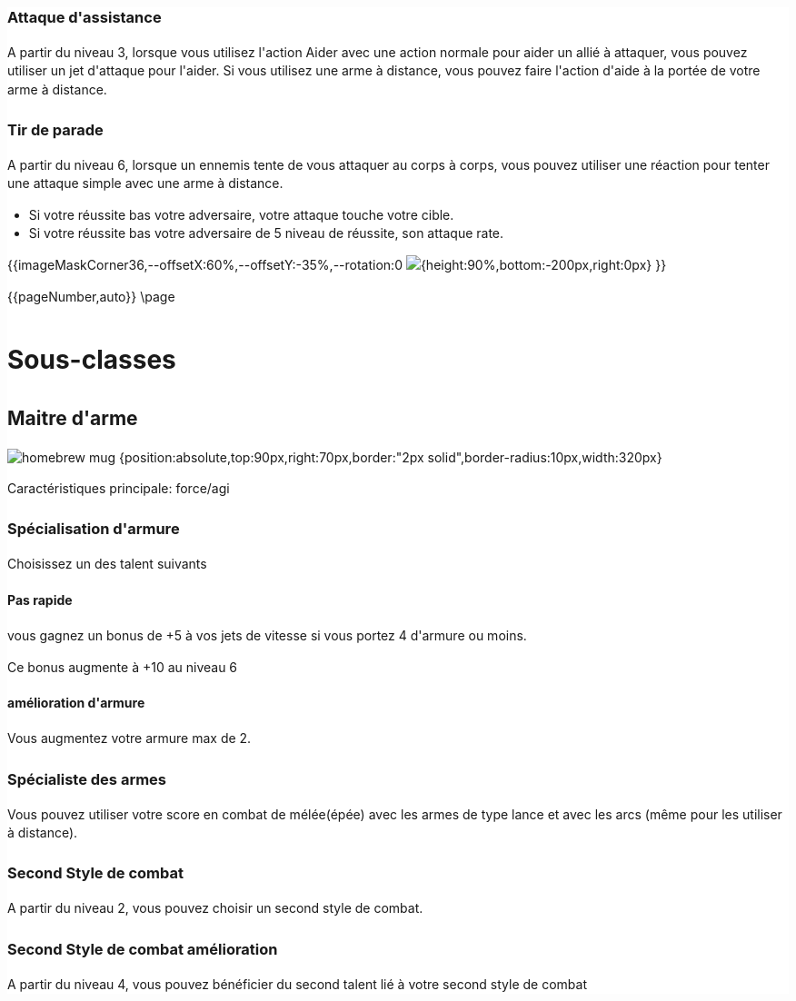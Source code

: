 ### Attaque d'assistance

A partir du niveau 3, lorsque vous utilisez l'action Aider avec une action normale pour aider un allié à attaquer, vous pouvez utiliser un jet d'attaque pour l'aider.
Si vous utilisez une arme à distance, vous pouvez faire l'action d'aide à la portée de votre arme à distance.
### Tir de parade

A partir du niveau 6, lorsque un ennemis tente de vous attaquer au corps à corps, vous pouvez utiliser une réaction pour tenter une attaque simple avec une arme à distance. 
- Si votre réussite bas votre adversaire, votre attaque touche votre cible.
- Si votre réussite  bas votre adversaire de 5 niveau de réussite, son attaque rate.

{{imageMaskCorner36,--offsetX:60%,--offsetY:-35%,--rotation:0
  ![](https://i.pinimg.com/550x/60/d3/c2/60d3c2ea5cb123ced89d669316e0ca81.jpg){height:90%,bottom:-200px,right:0px}
}}




{{pageNumber,auto}}
\page

# Sous-classes

## Maitre d'arme
![homebrew mug](https://cdna.artstation.com/p/assets/images/images/069/383/688/4k/tommy-arnold-arnold-thewanderingemperor-hr.jpg?1699998975) {position:absolute,top:90px,right:70px,border:"2px solid",border-radius:10px,width:320px}


Caractéristiques principale: force/agi

### Spécialisation d'armure
Choisissez un des talent suivants
#### Pas rapide
vous gagnez un bonus de +5 à vos jets de vitesse si vous portez 4 d'armure ou moins.

Ce bonus augmente à +10 au niveau 6

#### amélioration d'armure
Vous augmentez votre armure max de 2. 

### Spécialiste des armes
Vous pouvez utiliser votre score en combat de mélée(épée) avec les armes de type lance et avec les arcs (même pour les utiliser à distance).

### Second Style de combat
A partir du niveau 2, vous pouvez choisir un second style de combat.

### Second Style de combat amélioration
A partir du niveau 4, vous pouvez bénéficier du second talent lié à votre second style de combat
